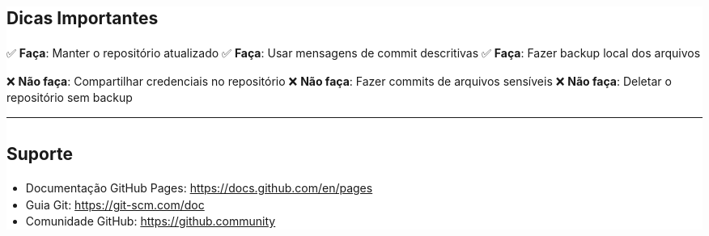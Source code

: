 
## Dicas Importantes

✅ **Faça**: Manter o repositório atualizado
✅ **Faça**: Usar mensagens de commit descritivas
✅ **Faça**: Fazer backup local dos arquivos

❌ **Não faça**: Compartilhar credenciais no repositório
❌ **Não faça**: Fazer commits de arquivos sensíveis
❌ **Não faça**: Deletar o repositório sem backup

---

## Suporte

- Documentação GitHub Pages: https://docs.github.com/en/pages
- Guia Git: https://git-scm.com/doc
- Comunidade GitHub: https://github.community

